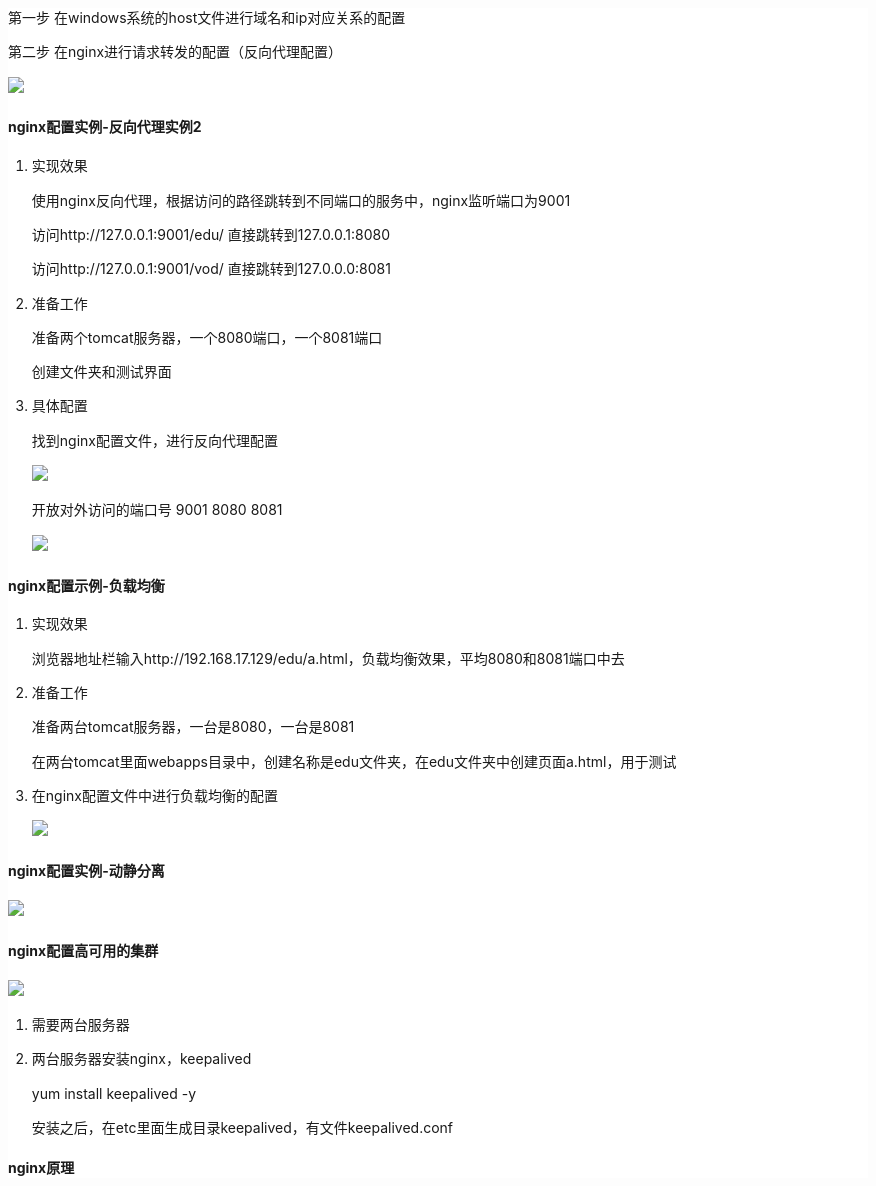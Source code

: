    第一步 在windows系统的host文件进行域名和ip对应关系的配置

   第二步 在nginx进行请求转发的配置（反向代理配置）

   ![](\img\nginx_1.png)

#### nginx配置实例-反向代理实例2

1. 实现效果

   使用nginx反向代理，根据访问的路径跳转到不同端口的服务中，nginx监听端口为9001

   访问http://127.0.0.1:9001/edu/  直接跳转到127.0.0.1:8080

   访问http://127.0.0.1:9001/vod/  直接跳转到127.0.0.0:8081

2. 准备工作

   准备两个tomcat服务器，一个8080端口，一个8081端口

   创建文件夹和测试界面

3. 具体配置

   找到nginx配置文件，进行反向代理配置

   ![](\img\nginx_2.png)

   开放对外访问的端口号 9001 8080 8081

   ![](\img\nginx_3.png)

#### nginx配置示例-负载均衡

1. 实现效果

   浏览器地址栏输入http://192.168.17.129/edu/a.html，负载均衡效果，平均8080和8081端口中去

2. 准备工作

   准备两台tomcat服务器，一台是8080，一台是8081

   在两台tomcat里面webapps目录中，创建名称是edu文件夹，在edu文件夹中创建页面a.html，用于测试

3. 在nginx配置文件中进行负载均衡的配置

   ![](\img\nginx_4.png)

#### nginx配置实例-动静分离

![](\img\nginx_6.png)

#### nginx配置高可用的集群

![](\img\nginx_7.png)

1. 需要两台服务器

2. 两台服务器安装nginx，keepalived

   yum install keepalived -y

   安装之后，在etc里面生成目录keepalived，有文件keepalived.conf

#### nginx原理
